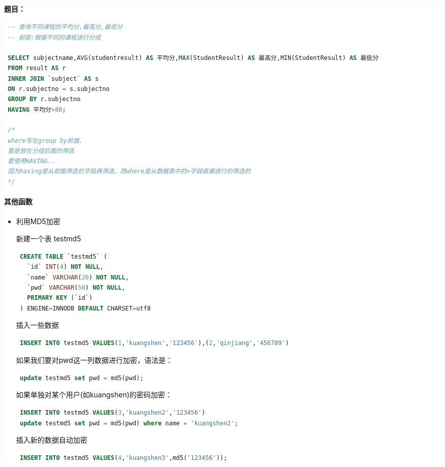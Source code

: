 **题目：**

```sql
 -- 查询不同课程的平均分,最高分,最低分
 -- 前提:根据不同的课程进行分组
 
 SELECT subjectname,AVG(studentresult) AS 平均分,MAX(StudentResult) AS 最高分,MIN(StudentResult) AS 最低分
 FROM result AS r
 INNER JOIN `subject` AS s
 ON r.subjectno = s.subjectno
 GROUP BY r.subjectno
 HAVING 平均分>80;
 
 /*
 where写在group by前面.
 要是放在分组后面的筛选
 要使用HAVING..
 因为having是从前面筛选的字段再筛选，而where是从数据表中的>字段直接进行的筛选的
 */
```

#### 其他函数

- 利用MD5加密

  新建一个表 testmd5

  ```sql
   CREATE TABLE `testmd5` (
     `id` INT(4) NOT NULL,
     `name` VARCHAR(20) NOT NULL,
     `pwd` VARCHAR(50) NOT NULL,
     PRIMARY KEY (`id`)
   ) ENGINE=INNODB DEFAULT CHARSET=utf8
  ```

  插入一些数据

  ```sql
   INSERT INTO testmd5 VALUES(1,'kuangshen','123456'),(2,'qinjiang','456789')
  ```

  如果我们要对pwd这一列数据进行加密，语法是：

  ```sql
   update testmd5 set pwd = md5(pwd);
  ```

  如果单独对某个用户(如kuangshen)的密码加密：

  ```sql
   INSERT INTO testmd5 VALUES(3,'kuangshen2','123456')
   update testmd5 set pwd = md5(pwd) where name = 'kuangshen2';
  ```

  插入新的数据自动加密

  ```sql
   INSERT INTO testmd5 VALUES(4,'kuangshen3',md5('123456'));
  ```
